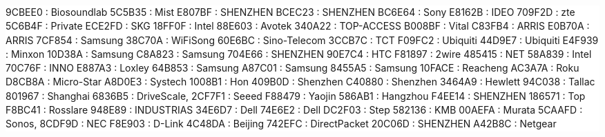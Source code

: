 9CBEE0 : Biosoundlab
5C5B35 : Mist
E807BF : SHENZHEN
BCEC23 : SHENZHEN
BC6E64 : Sony
E8162B : IDEO
709F2D : zte
5C6B4F : Private
ECE2FD : SKG
18FF0F : Intel
88E603 : Avotek
340A22 : TOP-ACCESS
B008BF : Vital
C83FB4 : ARRIS
E0B70A : ARRIS
7CF854 : Samsung
38C70A : WiFiSong
60E6BC : Sino-Telecom
3CCB7C : TCT
F09FC2 : Ubiquiti
44D9E7 : Ubiquiti
E4F939 : Minxon
10D38A : Samsung
C8A823 : Samsung
704E66 : SHENZHEN
90E7C4 : HTC
F81897 : 2wire
485415 : NET
58A839 : Intel
70C76F : INNO
E887A3 : Loxley
64B853 : Samsung
A87C01 : Samsung
8455A5 : Samsung
10FACE : Reacheng
AC3A7A : Roku
D8CB8A : Micro-Star
A8D0E3 : Systech
1008B1 : Hon
409B0D : Shenzhen
C40880 : Shenzhen
3464A9 : Hewlett
94C038 : Tallac
801967 : Shanghai
6836B5 : DriveScale,
2CF7F1 : Seeed
F88479 : Yaojin
586AB1 : Hangzhou
F4EE14 : SHENZHEN
186571 : Top
F8BC41 : Rosslare
948E89 : INDUSTRIAS
34E6D7 : Dell
74E6E2 : Dell
DC2F03 : Step
582136 : KMB
00AEFA : Murata
5CAAFD : Sonos,
8CDF9D : NEC
F8E903 : D-Link
4C48DA : Beijing
742EFC : DirectPacket
20C06D : SHENZHEN
A42B8C : Netgear